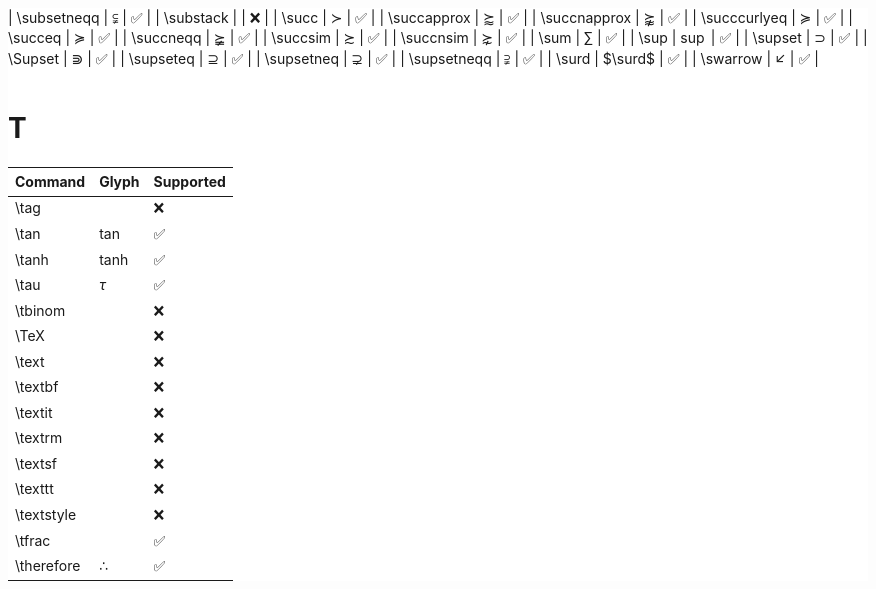| \subsetneqq        | $\subsetneqq$     | ✅         |
| \substack          |                   | ❌         |
| \succ              | $\succ$           | ✅         |
| \succapprox        | $\succapprox$     | ✅         |
| \succnapprox       | $\succnapprox$    | ✅         |
| \succcurlyeq       | $\succcurlyeq$    | ✅         |
| \succeq            | $\succeq$         | ✅         |
| \succneqq          | $\succneqq$       | ✅         |
| \succsim           | $\succsim$        | ✅         |
| \succnsim          | $\succnsim$       | ✅         |
| \sum               | $\sum$            | ✅         |
| \sup               | $\sup$            | ✅         |
| \supset            | $\supset$         | ✅         |
| \Supset            | $\Supset$         | ✅         |
| \supseteq          | $\supseteq$       | ✅         |
| \supsetneq         | $\supsetneq$      | ✅         |
| \supsetneqq        | $\supsetneqq$     | ✅         |
| \surd              | $\surd$           | ✅         |
| \swarrow           | $\swarrow$        | ✅         |


# T

| Command            | Glyph                | Supported |
| ------------------ | -------------------- | --------- |
| \tag               |                      | ❌         |
| \tan               | $\tan$               | ✅         |
| \tanh              | $\tanh$              | ✅         |
| \tau               | $\tau$               | ✅         |
| \tbinom            |                      | ❌         |
| \TeX               |                      | ❌         |
| \text              |                      | ❌         |
| \textbf            |                      | ❌         |
| \textit            |                      | ❌         |
| \textrm            |                      | ❌         |
| \textsf            |                      | ❌         |
| \texttt            |                      | ❌         |
| \textstyle         |                      | ❌         |
| \tfrac             |                      | ✅         |
| \therefore         | $\therefore$         | ✅         |
